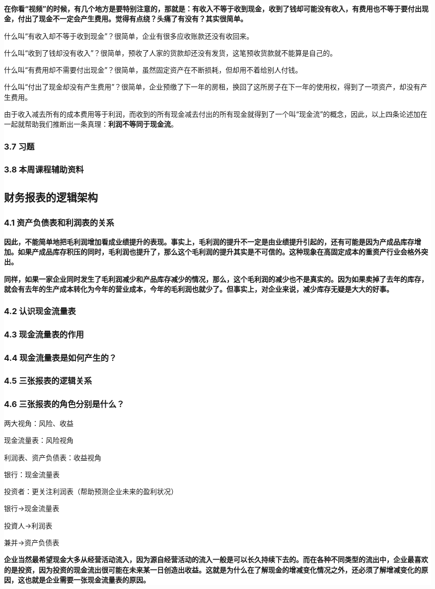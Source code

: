 **在你看“视频”的时候，有几个地方是要特别注意的，那就是：有收入不等于收到现金，收到了钱却可能没有收入，有费用也不等于要付出现金，付出了现金不一定会产生费用。觉得有点绕？头痛了有没有？其实很简单。**

什么叫“有收入却不等于收到现金”？很简单，企业有很多应收账款还没有收回来。

什么叫“收到了钱却没有收入”？很简单，预收了人家的货款却还没有发货，这笔预收货款就不能算是自己的。

什么叫“有费用却不需要付出现金”？很简单，虽然固定资产在不断损耗，但却用不着给别人付钱。

什么叫“付出了现金却没有产生费用”？很简单，企业预缴了下一年的房租，换回了这所房子在下一年的使用权，得到了一项资产，却没有产生费用。

由于收入减去所有的成本费用等于利润，而收到的所有现金减去付出的所有现金就得到了一个叫“现金流”的概念，因此，以上四条论述加在一起就帮助我们推断出一条真理：**利润不等同于现金流**。

### 3.7 习题  

### 3.8 本周课程辅助资料  

## 财务报表的逻辑架构  

### 4.1 资产负债表和利润表的关系  

**因此，不能简单地把毛利润增加看成业绩提升的表现。事实上，毛利润的提升不一定是由业绩提升引起的，还有可能是因为产成品库存增加。如果产成品库存积压的同时，毛利润也提升了，那么这个毛利润的提升其实是不可信的。这种现象在高固定成本的重资产行业会格外突出。**

**同样，如果一家企业同时发生了毛利润减少和产品库存减少的情况，那么，这个毛利润的减少也不是真实的。因为如果卖掉了去年的库存，就会有去年的生产成本转化为今年的营业成本，今年的毛利润也就少了。但事实上，对企业来说，减少库存无疑是大大的好事。**

### 4.2 认识现金流量表  

### 4.3 现金流量表的作用  


### 4.4 现金流量表是如何产生的？  

### 4.5 三张报表的逻辑关系  

### 4.6 三张报表的角色分别是什么？  

两大视角：风险、收益

现金流量表：风险视角

利润表、资产负债表：收益视角

银行：现金流量表

投资者：更关注利润表（帮助预测企业未来的盈利状况）

银行->现金流量表

投資人->利润表

兼并->资产负债表

**企业当然最希望现金大多从经营活动流入，因为源自经营活动的流入一般是可以长久持续下去的。而在各种不同类型的流出中，企业最喜欢的是投资，因为投资的现金流出很可能在未来某一日创造出收益。这就是为什么在了解现金的增减变化情况之外，还必须了解增减变化的原因，这也就是企业需要一张现金流量表的原因。**
